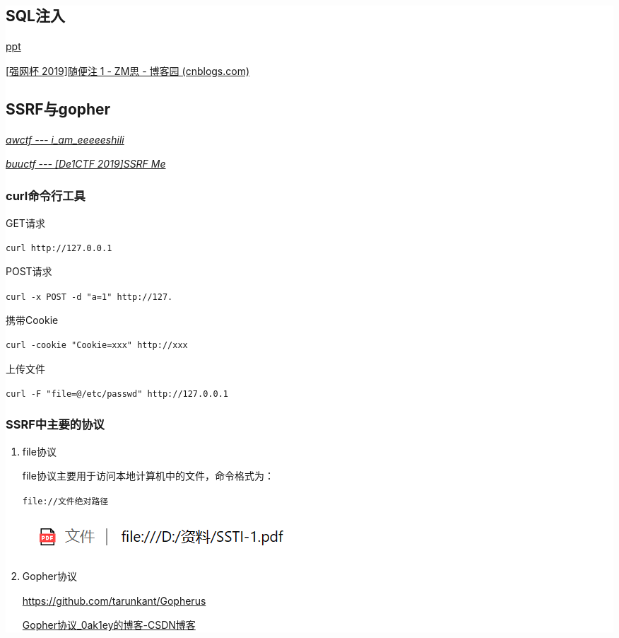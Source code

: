 ## SQL注入

[ppt](file://D:\资料\23.8_培训\sql注入.pptx)

[[强网杯 2019\]随便注 1 - ZM思 - 博客园 (cnblogs.com)](https://www.cnblogs.com/wjw-zm/p/12359735.html)

## SSRF与gopher

<u>*awctf --- i_am_eeeeeshili*</u>

<u>*buuctf --- [De1CTF 2019]SSRF Me*</u>

### curl命令行工具

GET请求

```
curl http://127.0.0.1
```

POST请求

```
curl -x POST -d "a=1" http://127.
```

携带Cookie

```
curl -cookie "Cookie=xxx" http://xxx
```

上传文件

```
curl -F "file=@/etc/passwd" http://127.0.0.1
```

### SSRF中主要的协议

1. file协议

   file协议主要用于访问本地计算机中的文件，命令格式为：

   ```
   file://文件绝对路径
   ```

   ![image-20230716012047466](CTF_web.assets/image-20230716012047466.png)

2. Gopher协议

   https://github.com/tarunkant/Gopherus

   [Gopher协议_0ak1ey的博客-CSDN博客](https://blog.csdn.net/qq_43665434/article/details/115255263)

